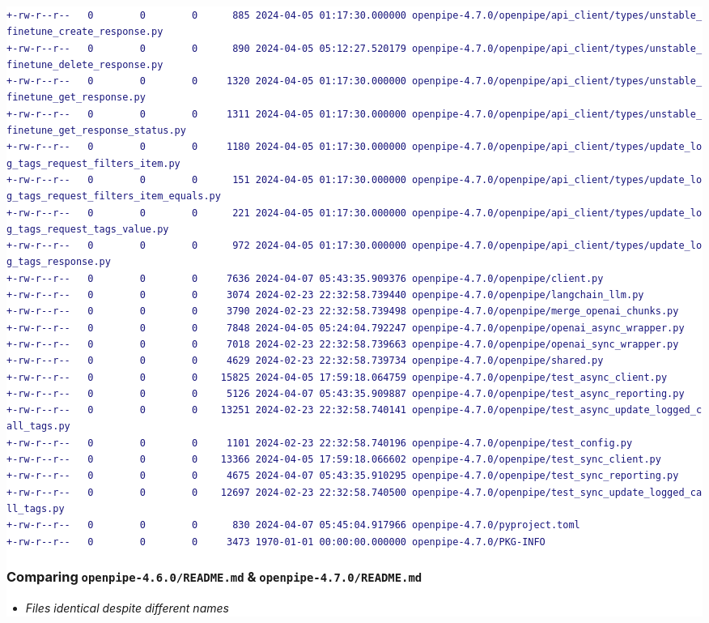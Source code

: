 ```diff
+-rw-r--r--   0        0        0      885 2024-04-05 01:17:30.000000 openpipe-4.7.0/openpipe/api_client/types/unstable_finetune_create_response.py
+-rw-r--r--   0        0        0      890 2024-04-05 05:12:27.520179 openpipe-4.7.0/openpipe/api_client/types/unstable_finetune_delete_response.py
+-rw-r--r--   0        0        0     1320 2024-04-05 01:17:30.000000 openpipe-4.7.0/openpipe/api_client/types/unstable_finetune_get_response.py
+-rw-r--r--   0        0        0     1311 2024-04-05 01:17:30.000000 openpipe-4.7.0/openpipe/api_client/types/unstable_finetune_get_response_status.py
+-rw-r--r--   0        0        0     1180 2024-04-05 01:17:30.000000 openpipe-4.7.0/openpipe/api_client/types/update_log_tags_request_filters_item.py
+-rw-r--r--   0        0        0      151 2024-04-05 01:17:30.000000 openpipe-4.7.0/openpipe/api_client/types/update_log_tags_request_filters_item_equals.py
+-rw-r--r--   0        0        0      221 2024-04-05 01:17:30.000000 openpipe-4.7.0/openpipe/api_client/types/update_log_tags_request_tags_value.py
+-rw-r--r--   0        0        0      972 2024-04-05 01:17:30.000000 openpipe-4.7.0/openpipe/api_client/types/update_log_tags_response.py
+-rw-r--r--   0        0        0     7636 2024-04-07 05:43:35.909376 openpipe-4.7.0/openpipe/client.py
+-rw-r--r--   0        0        0     3074 2024-02-23 22:32:58.739440 openpipe-4.7.0/openpipe/langchain_llm.py
+-rw-r--r--   0        0        0     3790 2024-02-23 22:32:58.739498 openpipe-4.7.0/openpipe/merge_openai_chunks.py
+-rw-r--r--   0        0        0     7848 2024-04-05 05:24:04.792247 openpipe-4.7.0/openpipe/openai_async_wrapper.py
+-rw-r--r--   0        0        0     7018 2024-02-23 22:32:58.739663 openpipe-4.7.0/openpipe/openai_sync_wrapper.py
+-rw-r--r--   0        0        0     4629 2024-02-23 22:32:58.739734 openpipe-4.7.0/openpipe/shared.py
+-rw-r--r--   0        0        0    15825 2024-04-05 17:59:18.064759 openpipe-4.7.0/openpipe/test_async_client.py
+-rw-r--r--   0        0        0     5126 2024-04-07 05:43:35.909887 openpipe-4.7.0/openpipe/test_async_reporting.py
+-rw-r--r--   0        0        0    13251 2024-02-23 22:32:58.740141 openpipe-4.7.0/openpipe/test_async_update_logged_call_tags.py
+-rw-r--r--   0        0        0     1101 2024-02-23 22:32:58.740196 openpipe-4.7.0/openpipe/test_config.py
+-rw-r--r--   0        0        0    13366 2024-04-05 17:59:18.066602 openpipe-4.7.0/openpipe/test_sync_client.py
+-rw-r--r--   0        0        0     4675 2024-04-07 05:43:35.910295 openpipe-4.7.0/openpipe/test_sync_reporting.py
+-rw-r--r--   0        0        0    12697 2024-02-23 22:32:58.740500 openpipe-4.7.0/openpipe/test_sync_update_logged_call_tags.py
+-rw-r--r--   0        0        0      830 2024-04-07 05:45:04.917966 openpipe-4.7.0/pyproject.toml
+-rw-r--r--   0        0        0     3473 1970-01-01 00:00:00.000000 openpipe-4.7.0/PKG-INFO
```

### Comparing `openpipe-4.6.0/README.md` & `openpipe-4.7.0/README.md`

 * *Files identical despite different names*
